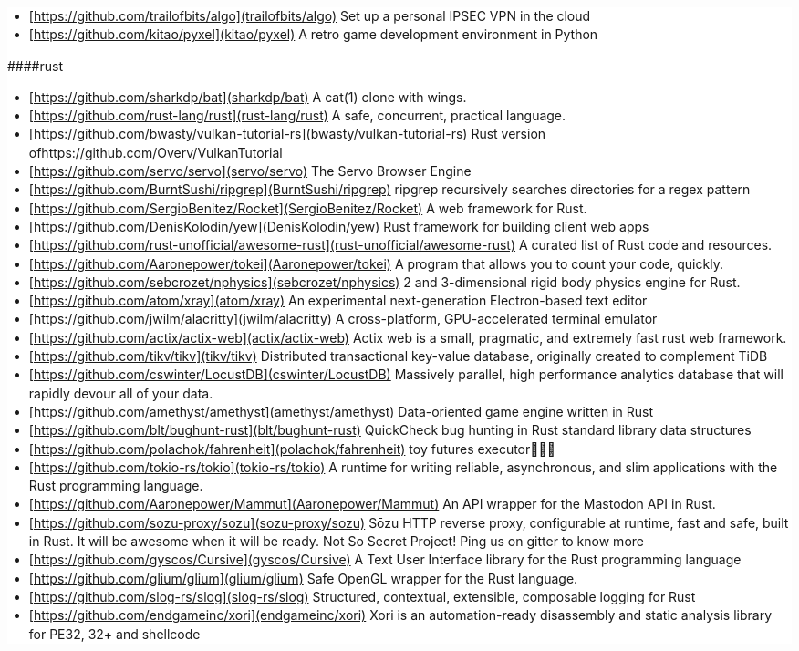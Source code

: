 * [https://github.com/trailofbits/algo](trailofbits/algo) Set up a personal IPSEC VPN in the cloud
* [https://github.com/kitao/pyxel](kitao/pyxel) A retro game development environment in Python

####rust
* [https://github.com/sharkdp/bat](sharkdp/bat) A cat(1) clone with wings.
* [https://github.com/rust-lang/rust](rust-lang/rust) A safe, concurrent, practical language.
* [https://github.com/bwasty/vulkan-tutorial-rs](bwasty/vulkan-tutorial-rs) Rust version ofhttps://github.com/Overv/VulkanTutorial
* [https://github.com/servo/servo](servo/servo) The Servo Browser Engine
* [https://github.com/BurntSushi/ripgrep](BurntSushi/ripgrep) ripgrep recursively searches directories for a regex pattern
* [https://github.com/SergioBenitez/Rocket](SergioBenitez/Rocket) A web framework for Rust.
* [https://github.com/DenisKolodin/yew](DenisKolodin/yew) Rust framework for building client web apps
* [https://github.com/rust-unofficial/awesome-rust](rust-unofficial/awesome-rust) A curated list of Rust code and resources.
* [https://github.com/Aaronepower/tokei](Aaronepower/tokei) A program that allows you to count your code, quickly.
* [https://github.com/sebcrozet/nphysics](sebcrozet/nphysics) 2 and 3-dimensional rigid body physics engine for Rust.
* [https://github.com/atom/xray](atom/xray) An experimental next-generation Electron-based text editor
* [https://github.com/jwilm/alacritty](jwilm/alacritty) A cross-platform, GPU-accelerated terminal emulator
* [https://github.com/actix/actix-web](actix/actix-web) Actix web is a small, pragmatic, and extremely fast rust web framework.
* [https://github.com/tikv/tikv](tikv/tikv) Distributed transactional key-value database, originally created to complement TiDB
* [https://github.com/cswinter/LocustDB](cswinter/LocustDB) Massively parallel, high performance analytics database that will rapidly devour all of your data.
* [https://github.com/amethyst/amethyst](amethyst/amethyst) Data-oriented game engine written in Rust
* [https://github.com/blt/bughunt-rust](blt/bughunt-rust) QuickCheck bug hunting in Rust standard library data structures
* [https://github.com/polachok/fahrenheit](polachok/fahrenheit) toy futures executor🚒📖🔥
* [https://github.com/tokio-rs/tokio](tokio-rs/tokio) A runtime for writing reliable, asynchronous, and slim applications with the Rust programming language.
* [https://github.com/Aaronepower/Mammut](Aaronepower/Mammut) An API wrapper for the Mastodon API in Rust.
* [https://github.com/sozu-proxy/sozu](sozu-proxy/sozu) Sōzu HTTP reverse proxy, configurable at runtime, fast and safe, built in Rust. It will be awesome when it will be ready. Not So Secret Project! Ping us on gitter to know more
* [https://github.com/gyscos/Cursive](gyscos/Cursive) A Text User Interface library for the Rust programming language
* [https://github.com/glium/glium](glium/glium) Safe OpenGL wrapper for the Rust language.
* [https://github.com/slog-rs/slog](slog-rs/slog) Structured, contextual, extensible, composable logging for Rust
* [https://github.com/endgameinc/xori](endgameinc/xori) Xori is an automation-ready disassembly and static analysis library for PE32, 32+ and shellcode
